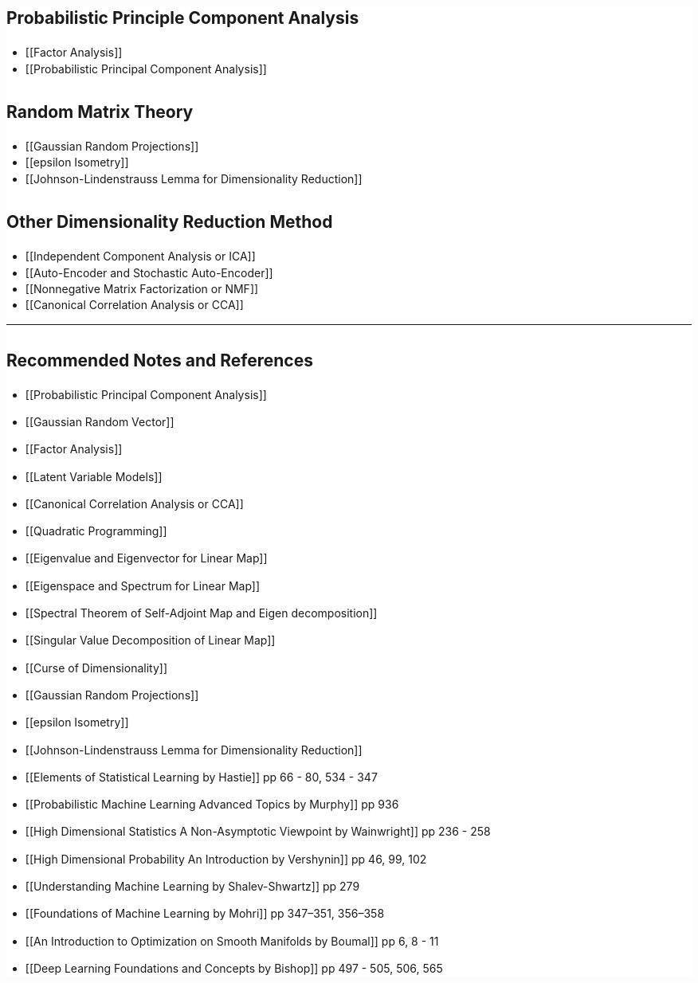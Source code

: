 

## Probabilistic Principle Component Analysis

- [[Factor Analysis]]
- [[Probabilistic Principal Component Analysis]]


## Random Matrix Theory

- [[Gaussian Random Projections]]
- [[epsilon Isometry]]
- [[Johnson-Lindenstrauss Lemma for Dimensionality Reduction]]



## Other Dimensionality Reduction Method

- [[Independent Component Analysis or ICA]]
- [[Auto-Encoder and Stochastic Auto-Encoder]]
- [[Nonnegative Matrix Factorization or NMF]]
- [[Canonical Correlation Analysis or CCA]]



-----------
##  Recommended Notes and References


- [[Probabilistic Principal Component Analysis]]
- [[Gaussian Random Vector]]
- [[Factor Analysis]]
- [[Latent Variable Models]]
- [[Canonical Correlation Analysis or CCA]]
- [[Quadratic Programming]]

- [[Eigenvalue and Eigenvector for Linear Map]]
- [[Eigenspace and Spectrum for Linear Map]]
- [[Spectral Theorem of Self-Adjoint Map and Eigen decomposition]]
- [[Singular Value Decomposition of Linear Map]]


- [[Curse of Dimensionality]]
- [[Gaussian Random Projections]]
- [[epsilon Isometry]]
- [[Johnson-Lindenstrauss Lemma for Dimensionality Reduction]]


- [[Elements of Statistical Learning by Hastie]] pp 66 - 80, 534 - 347
- [[Probabilistic Machine Learning Advanced Topics by Murphy]] pp 936
- [[High Dimensional Statistics A Non-Asymptotic Viewpoint by Wainwright]] pp 236 - 258
- [[High Dimensional Probability An Introduction by Vershynin]] pp 46, 99, 102
- [[Understanding Machine Learning by Shalev-Shwartz]] pp 279
- [[Foundations of Machine Learning by Mohri]] pp 347–351, 356–358
- [[An Introduction to Optimization on Smooth Manifolds by Boumal]] pp 6, 8 - 11
- [[Deep Learning Foundations and Concepts by Bishop]] pp 497 - 505, 506, 565